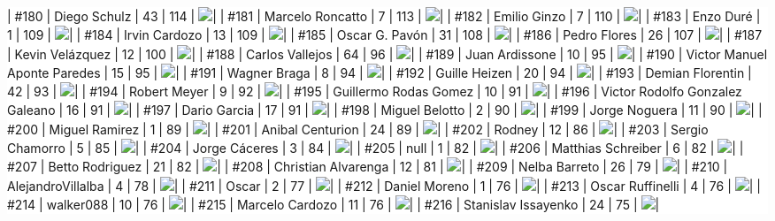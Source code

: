 | #180 | Diego Schulz | 43 | 114 | ![](https://avatars.githubusercontent.com/u/36960?s=72&v=4)|
| #181 | Marcelo Roncatto | 7 | 113 | ![](https://avatars.githubusercontent.com/u/31529014?s=72&u=fb8a598205a632f424ec335858fa9498a3d24174&v=4)|
| #182 | Emilio Ginzo | 7 | 110 | ![](https://avatars.githubusercontent.com/u/68378278?s=72&u=b5fe0a99259aaa8073cd3883b233e88c13ea3d29&v=4)|
| #183 | Enzo Duré | 1 | 109 | ![](https://avatars.githubusercontent.com/u/57468206?s=72&u=a188f18986e567406ae9bb7d5c2e41612b035883&v=4)|
| #184 | Irvin Cardozo | 13 | 109 | ![](https://avatars.githubusercontent.com/u/64157096?s=72&u=1c218b7fc51d6fd0e3d06fa5f6d0614f11bdf6b5&v=4)|
| #185 | Oscar G. Pavón | 31 | 108 | ![](https://avatars.githubusercontent.com/u/13213686?s=72&u=24854af2e223b9c6fdf3a2e21e41a338f8e40c9b&v=4)|
| #186 | Pedro Flores | 26 | 107 | ![](https://avatars.githubusercontent.com/u/2184249?s=72&u=b2f815a720d545931b0a40fc097df38a6ec5ed4e&v=4)|
| #187 | Kevin Velázquez | 12 | 100 | ![](https://avatars.githubusercontent.com/u/79279265?s=72&u=e4f336cac3ed053efda2c42d63ba871b9f529bdf&v=4)|
| #188 | Carlos Vallejos | 64 | 96 | ![](https://avatars.githubusercontent.com/u/6757009?s=72&u=fd320674fa4e3b5571d55a1a0422b37e64690a29&v=4)|
| #189 | Juan Ardissone | 10 | 95 | ![](https://avatars.githubusercontent.com/u/238768?s=72&v=4)|
| #190 | Victor Manuel Aponte Paredes | 15 | 95 | ![](https://avatars.githubusercontent.com/u/91540714?s=72&u=5a078c952cf6bc6d29f7029d201dd5ad2ecd279f&v=4)|
| #191 | Wagner Braga | 8 | 94 | ![](https://avatars.githubusercontent.com/u/16731917?s=72&v=4)|
| #192 | Guille Heizen | 20 | 94 | ![](https://avatars.githubusercontent.com/u/10975501?s=72&u=91e0b0b0f68af9eefc65498bbca008530a5e17c3&v=4)|
| #193 | Demian Florentin | 42 | 93 | ![](https://avatars.githubusercontent.com/u/7674005?s=72&u=a057c120972f79e1d4c68428467128a9e34ef766&v=4)|
| #194 | Robert Meyer | 9 | 92 | ![](https://avatars.githubusercontent.com/u/57798368?s=72&u=00fa1055f619d43924be8617851ee220bfe73567&v=4)|
| #195 | Guillermo Rodas Gomez | 10 | 91 | ![](https://avatars.githubusercontent.com/u/82405688?s=72&u=b225d9680190b8505682c6cfbf7b91d4eb788fc9&v=4)|
| #196 | Victor Rodolfo Gonzalez Galeano | 16 | 91 | ![](https://avatars.githubusercontent.com/u/61591277?s=72&u=afe00c00f6461e21a5b100b7a26ac3357a86d401&v=4)|
| #197 | Dario Garcia | 17 | 91 | ![](https://avatars.githubusercontent.com/u/1904805?s=72&u=1c190d9cd21c22312fed96fa9e62ca5153387834&v=4)|
| #198 | Miguel Belotto | 2 | 90 | ![](https://avatars.githubusercontent.com/u/84353662?s=72&u=43f5f9fe01a9712d3292e5d16d1fd364e628c2c3&v=4)|
| #199 | Jorge Noguera | 11 | 90 | ![](https://avatars.githubusercontent.com/u/1106521?s=72&u=77bb0f381636f1bebff5f6bb6bd2ead719a1f704&v=4)|
| #200 | Miguel Ramirez | 1 | 89 | ![](https://avatars.githubusercontent.com/u/36855067?s=72&u=ac830a0299baa95368fea6a4337e056722c24d47&v=4)|
| #201 | Anibal Centurion | 24 | 89 | ![](https://avatars.githubusercontent.com/u/6558766?s=72&u=bdea295ddadd60d3dbe70f5ede6180e7fb726785&v=4)|
| #202 | Rodney | 12 | 86 | ![](https://avatars.githubusercontent.com/u/29080843?s=72&v=4)|
| #203 | Sergio Chamorro | 5 | 85 | ![](https://avatars.githubusercontent.com/u/20286031?s=72&u=a8f09606fca0366ca62fcc5924f1cbb7d1fb5701&v=4)|
| #204 | Jorge Cáceres | 3 | 84 | ![](https://avatars.githubusercontent.com/u/26801734?s=72&u=9895360f5b15f84ef485ad7f2f996db24d5ab52f&v=4)|
| #205 | null | 1 | 82 | ![](https://avatars.githubusercontent.com/u/11573483?s=72&u=671b27e058cdc8d112071b1a22a305ac9b44058d&v=4)|
| #206 | Matthias Schreiber | 6 | 82 | ![](https://avatars.githubusercontent.com/u/24829389?s=72&u=3868c0eb6219d4496d3672026f0816163e3f2c26&v=4)|
| #207 | Betto Rodriguez | 21 | 82 | ![](https://avatars.githubusercontent.com/u/20389269?s=72&u=3fff637664bdbcac7378fe8a539c78807076e0a4&v=4)|
| #208 | Christian Alvarenga | 12 | 81 | ![](https://avatars.githubusercontent.com/u/81102258?s=72&u=41910b997edd0ee56634ee8da220344fe7e6cd61&v=4)|
| #209 | Nelba Barreto | 26 | 79 | ![](https://avatars.githubusercontent.com/u/48799149?s=72&u=e3de9458a1bd1b84372e5e839e6aed5e0c3babdd&v=4)|
| #210 | AlejandroVillalba | 4 | 78 | ![](https://avatars.githubusercontent.com/u/38007374?s=72&u=c622e7b73e08d3dde3d00857f2faf3fafe1cedaf&v=4)|
| #211 | Oscar | 2 | 77 | ![](https://avatars.githubusercontent.com/u/29043614?s=72&u=0188cc3bb6edeca613db6d26131d3548a0746ca3&v=4)|
| #212 | Daniel Moreno | 1 | 76 | ![](https://avatars.githubusercontent.com/u/26368186?s=72&v=4)|
| #213 | Oscar Ruffinelli | 4 | 76 | ![](https://avatars.githubusercontent.com/u/14853396?s=72&u=30da839bd2862f2693c26dc166df7e5520df8ce8&v=4)|
| #214 | walker088 | 10 | 76 | ![](https://avatars.githubusercontent.com/u/19402938?s=72&u=8e3bf9f286f4c1574c736af0cc7a5c0320c6ee7e&v=4)|
| #215 | Marcelo Cardozo | 11 | 76 | ![](https://avatars.githubusercontent.com/u/62389211?s=72&u=6d28797a074ad10a786613dd2d34b5ac9c9163bc&v=4)|
| #216 | Stanislav Issayenko | 24 | 75 | ![](https://avatars.githubusercontent.com/u/1780677?s=72&u=a5ee1336b2330e11785281c9edc7d18526c98445&v=4)|